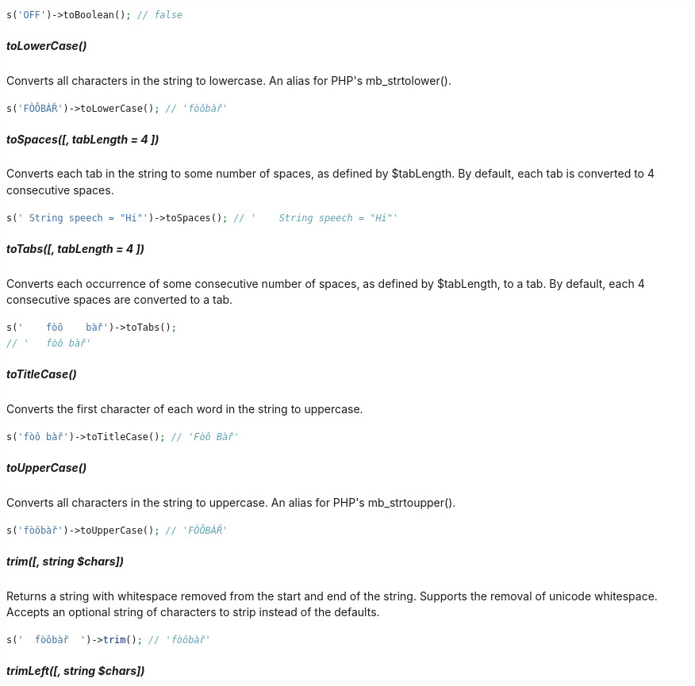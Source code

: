 ```php
s('OFF')->toBoolean(); // false
```

##### toLowerCase()

Converts all characters in the string to lowercase. An alias for PHP's
mb_strtolower().

```php
s('FÒÔBÀŘ')->toLowerCase(); // 'fòôbàř'
```

##### toSpaces([, tabLength = 4 ])

Converts each tab in the string to some number of spaces, as defined by
$tabLength. By default, each tab is converted to 4 consecutive spaces.

```php
s(' String speech = "Hi"')->toSpaces(); // '    String speech = "Hi"'
```

##### toTabs([, tabLength = 4 ])

Converts each occurrence of some consecutive number of spaces, as defined
by $tabLength, to a tab. By default, each 4 consecutive spaces are
converted to a tab.

```php
s('    fòô    bàř')->toTabs();
// '   fòô bàř'
```

##### toTitleCase()

Converts the first character of each word in the string to uppercase.

```php
s('fòô bàř')->toTitleCase(); // 'Fòô Bàř'
```

##### toUpperCase()

Converts all characters in the string to uppercase. An alias for PHP's
mb_strtoupper().

```php
s('fòôbàř')->toUpperCase(); // 'FÒÔBÀŘ'
```

##### trim([, string $chars])

Returns a string with whitespace removed from the start and end of the
string. Supports the removal of unicode whitespace. Accepts an optional
string of characters to strip instead of the defaults.

```php
s('  fòôbàř  ')->trim(); // 'fòôbàř'
```

##### trimLeft([, string $chars])
